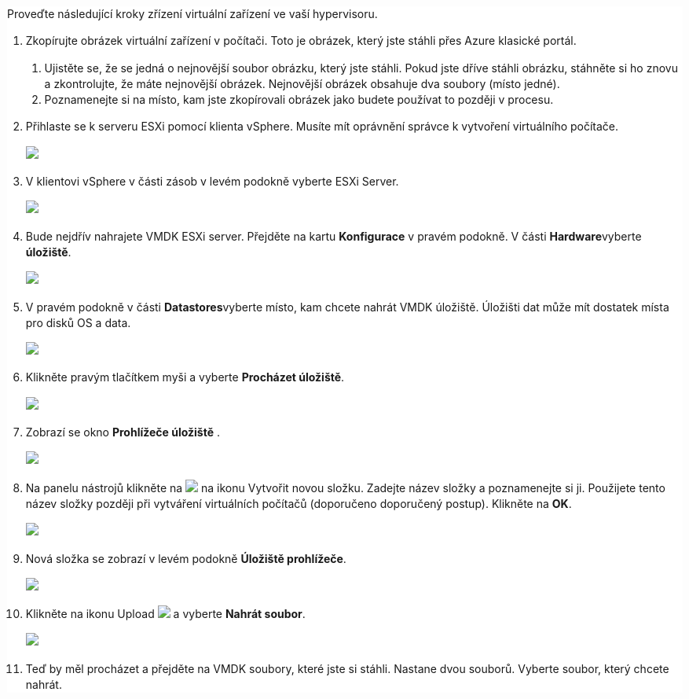 Proveďte následující kroky zřízení virtuální zařízení ve vaší hypervisoru.

1.  Zkopírujte obrázek virtuální zařízení v počítači. Toto je obrázek, který jste stáhli přes Azure klasické portál. 
    1.  Ujistěte se, že se jedná o nejnovější soubor obrázku, který jste stáhli. Pokud jste dříve stáhli obrázku, stáhněte si ho znovu a zkontrolujte, že máte nejnovější obrázek. Nejnovější obrázek obsahuje dva soubory (místo jedné).
    2.  Poznamenejte si na místo, kam jste zkopírovali obrázek jako budete používat to později v procesu.

2.  Přihlaste se k serveru ESXi pomocí klienta vSphere. Musíte mít oprávnění správce k vytvoření virtuálního počítače.

    ![](./media/storsimple-ova-deploy2-provision-vmware/image1.png)

1.  V klientovi vSphere v části zásob v levém podokně vyberte ESXi Server.

    ![](./media/storsimple-ova-deploy2-provision-vmware/image2.png)

1.  Bude nejdřív nahrajete VMDK ESXi server. Přejděte na kartu **Konfigurace** v pravém podokně. V části **Hardware**vyberte **úložiště**.

    ![](./media/storsimple-ova-deploy2-provision-vmware/image3.png)

1.  V pravém podokně v části **Datastores**vyberte místo, kam chcete nahrát VMDK úložiště. Úložišti dat může mít dostatek místa pro disků OS a data.

    ![](./media/storsimple-ova-deploy2-provision-vmware/image4.png)

1.  Klikněte pravým tlačítkem myši a vyberte **Procházet úložiště**.

    ![](./media/storsimple-ova-deploy2-provision-vmware/image5.png)

1.  Zobrazí se okno **Prohlížeče úložiště** .

    ![](./media/storsimple-ova-deploy2-provision-vmware/image6.png)

1.  Na panelu nástrojů klikněte na ![](./media/storsimple-ova-deploy2-provision-vmware/image7.png) na ikonu Vytvořit novou složku. Zadejte název složky a poznamenejte si ji. Použijete tento název složky později při vytváření virtuálních počítačů (doporučeno doporučený postup). Klikněte na **OK**.

    ![](./media/storsimple-ova-deploy2-provision-vmware/image8.png)

1.  Nová složka se zobrazí v levém podokně **Úložiště prohlížeče**.

    ![](./media/storsimple-ova-deploy2-provision-vmware/image9.png)

1.  Klikněte na ikonu Upload ![](./media/storsimple-ova-deploy2-provision-vmware/image10.png) a vyberte **Nahrát soubor**.

    ![](./media/storsimple-ova-deploy2-provision-vmware/image11.png)

1.  Teď by měl procházet a přejděte na VMDK soubory, které jste si stáhli. Nastane dvou souborů. Vyberte soubor, který chcete nahrát.
